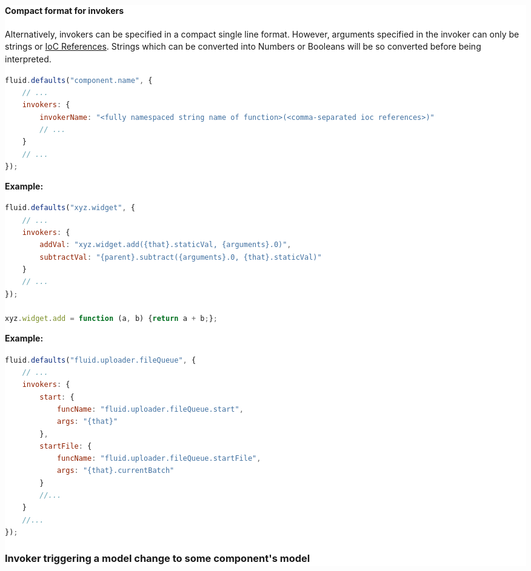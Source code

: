 #### Compact format for invokers

Alternatively, invokers can be specified in a compact single line format. However, arguments
specified in the invoker can only be strings or [IoC References](IoCReferences.md). Strings which can be converted
into Numbers or Booleans will be so converted before being interpreted.

```javascript
fluid.defaults("component.name", {
    // ...
    invokers: {
        invokerName: "<fully namespaced string name of function>(<comma-separated ioc references>)"
        // ...
    }
    // ...
});
```

__Example:__

```javascript
fluid.defaults("xyz.widget", {
    // ...
    invokers: {
        addVal: "xyz.widget.add({that}.staticVal, {arguments}.0)",
        subtractVal: "{parent}.subtract({arguments}.0, {that}.staticVal)"
    }
    // ...
});

xyz.widget.add = function (a, b) {return a + b;};
```

__Example:__

```javascript
fluid.defaults("fluid.uploader.fileQueue", {
    // ...
    invokers: {
        start: {
            funcName: "fluid.uploader.fileQueue.start",
            args: "{that}"
        },
        startFile: {
            funcName: "fluid.uploader.fileQueue.startFile",
            args: "{that}.currentBatch"
        }
        //...
    }
    //...
});
```

### Invoker triggering a model change to some component's model
